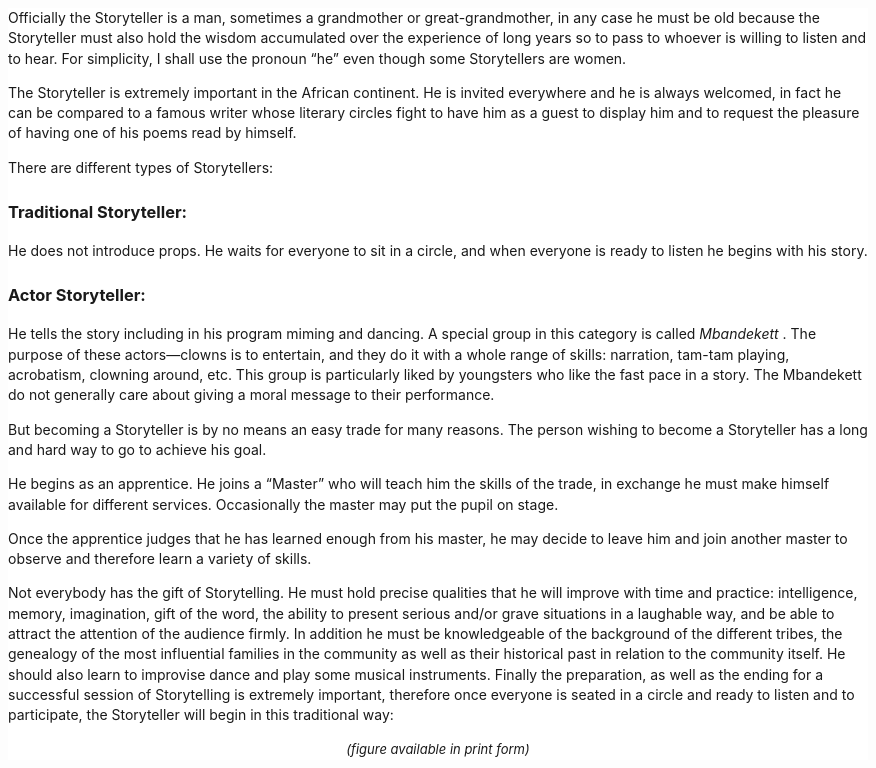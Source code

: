 </p>
<p>
Officially the Storyteller is a man, sometimes a grandmother or great-grandmother, in any case he must be old because the Storyteller must also hold the wisdom accumulated over the experience of long years so to pass to whoever is willing to listen and to hear. For simplicity, I shall use the pronoun “he” even though some Storytellers are women.
</p>
<p>
The Storyteller is extremely important in the African continent. He is invited everywhere and he is always welcomed, in fact he can be compared to a famous writer whose literary circles fight to have him as a guest to display him and to request the pleasure of having one of his poems read by himself.
</p>
<p>
There are different types of Storytellers:
</p>
<h3>
Traditional Storyteller:
</h3>
He does not introduce props. He waits for everyone to sit in a circle, and when everyone is ready to listen he begins with his story.
<h3>
Actor Storyteller:
</h3>
He tells the story including in his program miming and dancing. A special group in this category is called
<i>
Mbandekett
</i>
. The purpose of these actors—clowns is to entertain, and they do it with a whole range of skills: narration, tam-tam playing, acrobatism, clowning around, etc. This group is particularly liked by youngsters who like the fast pace in a story. The Mbandekett do not generally care about giving a moral message to their performance.
<p>
But becoming a Storyteller is by no means an easy trade for many reasons. The person wishing to become a Storyteller has a long and hard way to go to achieve his goal.
</p>
<p>
He begins as an apprentice. He joins a “Master” who will teach him the skills of the trade, in exchange he must make himself available for different services. Occasionally the master may put the pupil on stage.
</p>
<p>
Once the apprentice judges that he has learned enough from his master, he may decide to leave him and join another master to observe and therefore learn a variety of skills.
</p>
<p>
Not everybody has the gift of Storytelling. He must hold precise qualities that he will improve with time and practice: intelligence, memory, imagination, gift of the word, the ability to present serious and/or grave situations in a laughable way, and be able to attract the attention of the audience firmly. In addition he must be knowledgeable of the background of the different tribes, the genealogy of the most influential families in the community as well as their historical past in relation to the community itself. He should also learn to improvise dance and play some musical instruments. Finally the preparation, as well as the ending for a successful session of Storytelling is extremely important, therefore once everyone is seated in a circle and ready to listen and to participate, the Storyteller will begin in this traditional way:
</p>
<center>
<i>
<font size="-1">
(figure available in print form)
</font>
</i>
</center>